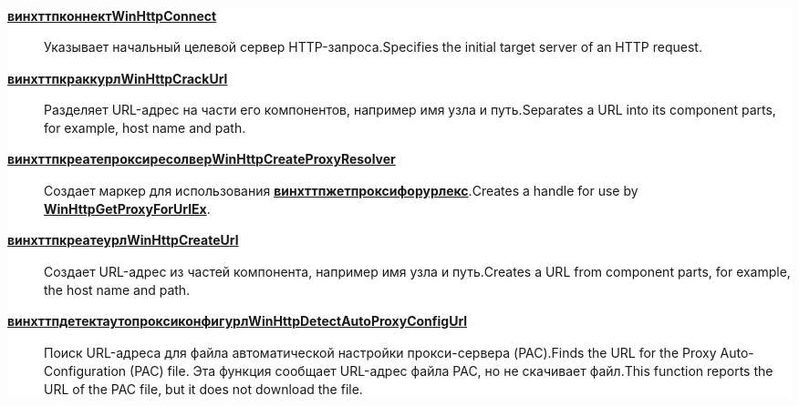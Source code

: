 </dd> <dt>

[<span data-ttu-id="80510-111">**винхттпконнект**</span><span class="sxs-lookup"><span data-stu-id="80510-111">**WinHttpConnect**</span></span>](/windows/desktop/api/Winhttp/nf-winhttp-winhttpconnect)
</dt> <dd>

<span data-ttu-id="80510-112">Указывает начальный целевой сервер HTTP-запроса.</span><span class="sxs-lookup"><span data-stu-id="80510-112">Specifies the initial target server of an HTTP request.</span></span>

</dd> <dt>

[<span data-ttu-id="80510-113">**винхттпкраккурл**</span><span class="sxs-lookup"><span data-stu-id="80510-113">**WinHttpCrackUrl**</span></span>](/windows/desktop/api/Winhttp/nf-winhttp-winhttpcrackurl)
</dt> <dd>

<span data-ttu-id="80510-114">Разделяет URL-адрес на части его компонентов, например имя узла и путь.</span><span class="sxs-lookup"><span data-stu-id="80510-114">Separates a URL into its component parts, for example, host name and path.</span></span>

</dd> <dt>

[<span data-ttu-id="80510-115">**винхттпкреатепроксиресолвер**</span><span class="sxs-lookup"><span data-stu-id="80510-115">**WinHttpCreateProxyResolver**</span></span>](/windows/desktop/api/Winhttp/nf-winhttp-winhttpcreateproxyresolver)
</dt> <dd>

<span data-ttu-id="80510-116">Создает маркер для использования [**винхттпжетпроксифорурлекс**](/windows/desktop/api/Winhttp/nf-winhttp-winhttpgetproxyforurlex).</span><span class="sxs-lookup"><span data-stu-id="80510-116">Creates a handle for use by [**WinHttpGetProxyForUrlEx**](/windows/desktop/api/Winhttp/nf-winhttp-winhttpgetproxyforurlex).</span></span>

</dd> <dt>

[<span data-ttu-id="80510-117">**винхттпкреатеурл**</span><span class="sxs-lookup"><span data-stu-id="80510-117">**WinHttpCreateUrl**</span></span>](/windows/desktop/api/Winhttp/nf-winhttp-winhttpcreateurl)
</dt> <dd>

<span data-ttu-id="80510-118">Создает URL-адрес из частей компонента, например имя узла и путь.</span><span class="sxs-lookup"><span data-stu-id="80510-118">Creates a URL from component parts, for example, the host name and path.</span></span>

</dd> <dt>

[<span data-ttu-id="80510-119">**винхттпдетектаутопроксиконфигурл**</span><span class="sxs-lookup"><span data-stu-id="80510-119">**WinHttpDetectAutoProxyConfigUrl**</span></span>](/windows/desktop/api/Winhttp/nf-winhttp-winhttpdetectautoproxyconfigurl)
</dt> <dd>

<span data-ttu-id="80510-120">Поиск URL-адреса для файла автоматической настройки прокси-сервера (PAC).</span><span class="sxs-lookup"><span data-stu-id="80510-120">Finds the URL for the Proxy Auto-Configuration (PAC) file.</span></span> <span data-ttu-id="80510-121">Эта функция сообщает URL-адрес файла PAC, но не скачивает файл.</span><span class="sxs-lookup"><span data-stu-id="80510-121">This function reports the URL of the PAC file, but it does not download the file.</span></span>
